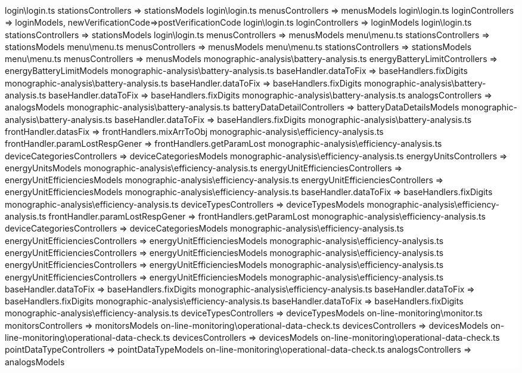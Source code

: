 login\login.ts                                          stationsControllers => stationsModels
login\login.ts                                          menusControllers => menusModels
login\login.ts                                          loginControllers => loginModels, newVerificationCode=>postVerificationCode
login\login.ts                                          loginControllers => loginModels
login\login.ts                                          stationsControllers => stationsModels
login\login.ts                                          menusControllers => menusModels
menu\menu.ts                                            stationsControllers => stationsModels
menu\menu.ts                                            menusControllers => menusModels
menu\menu.ts                                            stationsControllers => stationsModels
menu\menu.ts                                            menusControllers => menusModels
monographic-analysis\battery-analysis.ts                energyBatteryLimitControllers => energyBatteryLimitModels
monographic-analysis\battery-analysis.ts                baseHandler.dataToFix => baseHandlers.fixDigits
monographic-analysis\battery-analysis.ts                baseHandler.dataToFix => baseHandlers.fixDigits
monographic-analysis\battery-analysis.ts                baseHandler.dataToFix => baseHandlers.fixDigits
monographic-analysis\battery-analysis.ts                analogsControllers => analogsModels
monographic-analysis\battery-analysis.ts                batteryDataDetailControllers => batteryDataDetailsModels
monographic-analysis\battery-analysis.ts                baseHandler.dataToFix => baseHandlers.fixDigits
monographic-analysis\battery-analysis.ts                frontHandler.datasFix => frontHandlers.mixArrToObj
monographic-analysis\efficiency-analysis.ts             frontHandler.paramLostRespGener => frontHandlers.getParamLost
monographic-analysis\efficiency-analysis.ts             deviceCategoriesControllers => deviceCategoriesModels
monographic-analysis\efficiency-analysis.ts             energyUnitsControllers => energyUnitsModels
monographic-analysis\efficiency-analysis.ts             energyUnitEfficienciesControllers => energyUnitEfficienciesModels
monographic-analysis\efficiency-analysis.ts             energyUnitEfficienciesControllers => energyUnitEfficienciesModels
monographic-analysis\efficiency-analysis.ts             baseHandler.dataToFix => baseHandlers.fixDigits
monographic-analysis\efficiency-analysis.ts             deviceTypesControllers => deviceTypesModels
monographic-analysis\efficiency-analysis.ts             frontHandler.paramLostRespGener => frontHandlers.getParamLost
monographic-analysis\efficiency-analysis.ts             deviceCategoriesControllers => deviceCategoriesModels
monographic-analysis\efficiency-analysis.ts             energyUnitEfficienciesControllers => energyUnitEfficienciesModels
monographic-analysis\efficiency-analysis.ts             energyUnitEfficienciesControllers => energyUnitEfficienciesModels
monographic-analysis\efficiency-analysis.ts             energyUnitEfficienciesControllers => energyUnitEfficienciesModels
monographic-analysis\efficiency-analysis.ts             energyUnitEfficienciesControllers => energyUnitEfficienciesModels
monographic-analysis\efficiency-analysis.ts             baseHandler.dataToFix => baseHandlers.fixDigits
monographic-analysis\efficiency-analysis.ts             baseHandler.dataToFix => baseHandlers.fixDigits
monographic-analysis\efficiency-analysis.ts             baseHandler.dataToFix => baseHandlers.fixDigits
monographic-analysis\efficiency-analysis.ts             deviceTypesControllers => deviceTypesModels
on-line-monitoring\monitor.ts                           monitorsControllers => monitorsModels
on-line-monitoring\operational-data-check.ts            devicesControllers => devicesModels
on-line-monitoring\operational-data-check.ts            devicesControllers => devicesModels
on-line-monitoring\operational-data-check.ts            pointDataTypeControllers => pointDataTypeModels
on-line-monitoring\operational-data-check.ts            analogsControllers => analogsModels